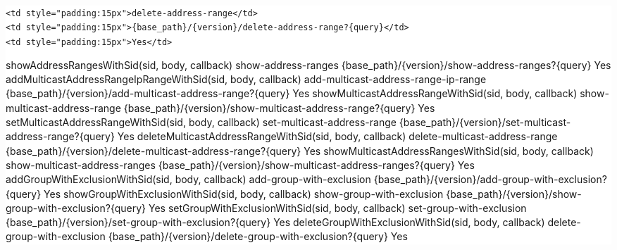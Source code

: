     <td style="padding:15px">delete-address-range</td>
    <td style="padding:15px">{base_path}/{version}/delete-address-range?{query}</td>
    <td style="padding:15px">Yes</td>
  </tr>
  <tr>
    <td style="padding:15px">showAddressRangesWithSid(sid, body, callback)</td>
    <td style="padding:15px">show-address-ranges</td>
    <td style="padding:15px">{base_path}/{version}/show-address-ranges?{query}</td>
    <td style="padding:15px">Yes</td>
  </tr>
  <tr>
    <td style="padding:15px">addMulticastAddressRangeIpRangeWithSid(sid, body, callback)</td>
    <td style="padding:15px">add-multicast-address-range-ip-range</td>
    <td style="padding:15px">{base_path}/{version}/add-multicast-address-range?{query}</td>
    <td style="padding:15px">Yes</td>
  </tr>
  <tr>
    <td style="padding:15px">showMulticastAddressRangeWithSid(sid, body, callback)</td>
    <td style="padding:15px">show-multicast-address-range</td>
    <td style="padding:15px">{base_path}/{version}/show-multicast-address-range?{query}</td>
    <td style="padding:15px">Yes</td>
  </tr>
  <tr>
    <td style="padding:15px">setMulticastAddressRangeWithSid(sid, body, callback)</td>
    <td style="padding:15px">set-multicast-address-range</td>
    <td style="padding:15px">{base_path}/{version}/set-multicast-address-range?{query}</td>
    <td style="padding:15px">Yes</td>
  </tr>
  <tr>
    <td style="padding:15px">deleteMulticastAddressRangeWithSid(sid, body, callback)</td>
    <td style="padding:15px">delete-multicast-address-range</td>
    <td style="padding:15px">{base_path}/{version}/delete-multicast-address-range?{query}</td>
    <td style="padding:15px">Yes</td>
  </tr>
  <tr>
    <td style="padding:15px">showMulticastAddressRangesWithSid(sid, body, callback)</td>
    <td style="padding:15px">show-multicast-address-ranges</td>
    <td style="padding:15px">{base_path}/{version}/show-multicast-address-ranges?{query}</td>
    <td style="padding:15px">Yes</td>
  </tr>
  <tr>
    <td style="padding:15px">addGroupWithExclusionWithSid(sid, body, callback)</td>
    <td style="padding:15px">add-group-with-exclusion</td>
    <td style="padding:15px">{base_path}/{version}/add-group-with-exclusion?{query}</td>
    <td style="padding:15px">Yes</td>
  </tr>
  <tr>
    <td style="padding:15px">showGroupWithExclusionWithSid(sid, body, callback)</td>
    <td style="padding:15px">show-group-with-exclusion</td>
    <td style="padding:15px">{base_path}/{version}/show-group-with-exclusion?{query}</td>
    <td style="padding:15px">Yes</td>
  </tr>
  <tr>
    <td style="padding:15px">setGroupWithExclusionWithSid(sid, body, callback)</td>
    <td style="padding:15px">set-group-with-exclusion</td>
    <td style="padding:15px">{base_path}/{version}/set-group-with-exclusion?{query}</td>
    <td style="padding:15px">Yes</td>
  </tr>
  <tr>
    <td style="padding:15px">deleteGroupWithExclusionWithSid(sid, body, callback)</td>
    <td style="padding:15px">delete-group-with-exclusion</td>
    <td style="padding:15px">{base_path}/{version}/delete-group-with-exclusion?{query}</td>
    <td style="padding:15px">Yes</td>
  </tr>
